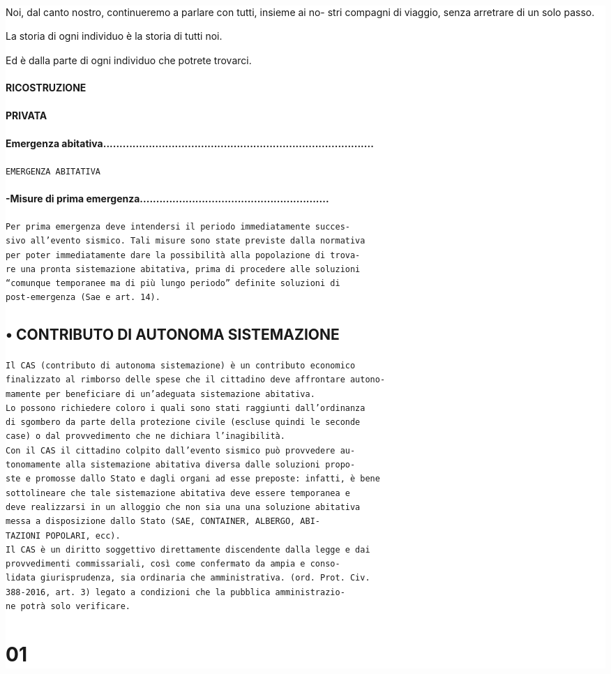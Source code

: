 Noi, dal canto nostro, continueremo a parlare con tutti, insieme ai no-
stri compagni di viaggio, senza arretrare di un solo passo.

La storia di ogni individuo è la storia di tutti noi.

Ed è dalla parte di ogni individuo che potrete trovarci.



#### RICOSTRUZIONE

#### PRIVATA

#### Emergenza abitativa...................................................................................


```
EMERGENZA ABITATIVA
```
#### -Misure di prima emergenza..........................................................

```
Per prima emergenza deve intendersi il periodo immediatamente succes-
sivo all’evento sismico. Tali misure sono state previste dalla normativa
per poter immediatamente dare la possibilità alla popolazione di trova-
re una pronta sistemazione abitativa, prima di procedere alle soluzioni
“comunque temporanee ma di più lungo periodo” definite soluzioni di
post-emergenza (Sae e art. 14).
```
## • CONTRIBUTO DI AUTONOMA SISTEMAZIONE

```
Il CAS (contributo di autonoma sistemazione) è un contributo economico
finalizzato al rimborso delle spese che il cittadino deve affrontare autono-
mamente per beneficiare di un’adeguata sistemazione abitativa.
Lo possono richiedere coloro i quali sono stati raggiunti dall’ordinanza
di sgombero da parte della protezione civile (escluse quindi le seconde
case) o dal provvedimento che ne dichiara l’inagibilità.
Con il CAS il cittadino colpito dall’evento sismico può provvedere au-
tonomamente alla sistemazione abitativa diversa dalle soluzioni propo-
ste e promosse dallo Stato e dagli organi ad esse preposte: infatti, è bene
sottolineare che tale sistemazione abitativa deve essere temporanea e
deve realizzarsi in un alloggio che non sia una una soluzione abitativa
messa a disposizione dallo Stato (SAE, CONTAINER, ALBERGO, ABI-
TAZIONI POPOLARI, ecc).
Il CAS è un diritto soggettivo direttamente discendente dalla legge e dai
provvedimenti commissariali, così come confermato da ampia e conso-
lidata giurisprudenza, sia ordinaria che amministrativa. (ord. Prot. Civ.
388-2016, art. 3) legato a condizioni che la pubblica amministrazio-
ne potrà solo verificare.
```
# 01
